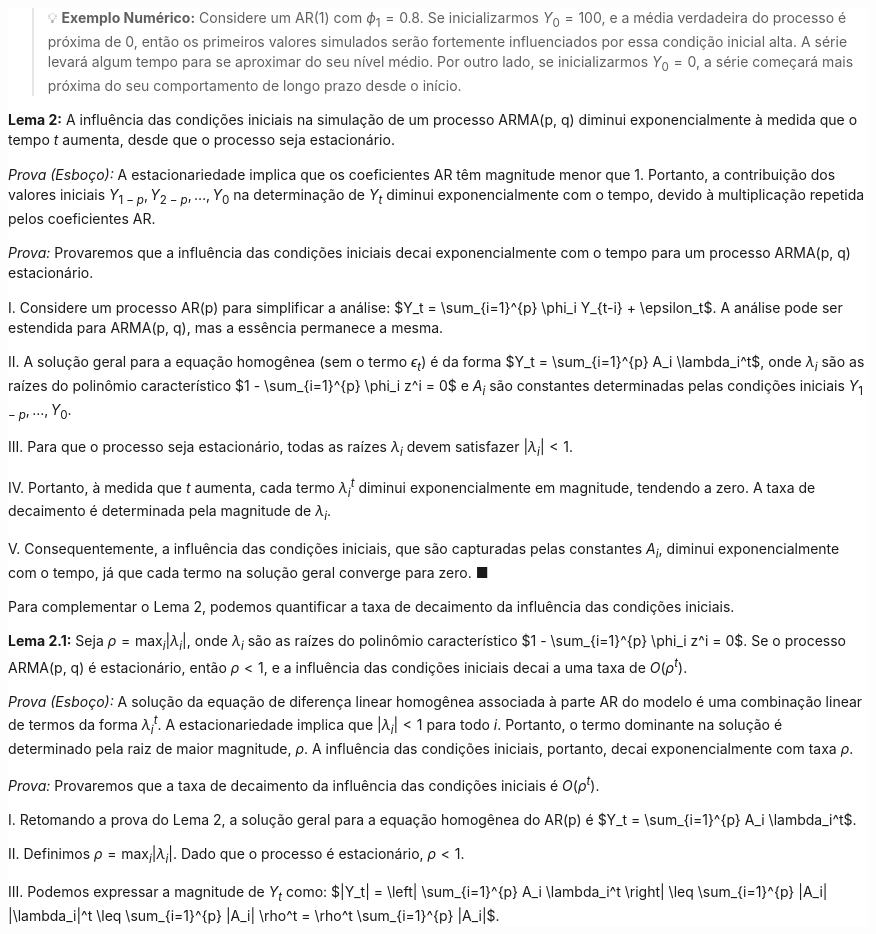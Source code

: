 > 💡 **Exemplo Numérico:** Considere um AR(1) com $\phi_1 = 0.8$. Se inicializarmos $Y_0 = 100$, e a média verdadeira do processo é próxima de 0, então os primeiros valores simulados serão fortemente influenciados por essa condição inicial alta. A série levará algum tempo para se aproximar do seu nível médio.  Por outro lado, se inicializarmos $Y_0 = 0$, a série começará mais próxima do seu comportamento de longo prazo desde o início.

**Lema 2:** A influência das condições iniciais na simulação de um processo ARMA(p, q) diminui exponencialmente à medida que o tempo *t* aumenta, desde que o processo seja estacionário.

*Prova (Esboço):* A estacionariedade implica que os coeficientes AR têm magnitude menor que 1. Portanto, a contribuição dos valores iniciais $Y_{1-p}, Y_{2-p}, \ldots, Y_{0}$ na determinação de $Y_t$ diminui exponencialmente com o tempo, devido à multiplicação repetida pelos coeficientes AR.

*Prova:*
Provaremos que a influência das condições iniciais decai exponencialmente com o tempo para um processo ARMA(p, q) estacionário.

I. Considere um processo AR(p) para simplificar a análise: $Y_t = \sum_{i=1}^{p} \phi_i Y_{t-i} + \epsilon_t$.  A análise pode ser estendida para ARMA(p, q), mas a essência permanece a mesma.

II. A solução geral para a equação homogênea (sem o termo $\epsilon_t$) é da forma $Y_t = \sum_{i=1}^{p} A_i \lambda_i^t$, onde $\lambda_i$ são as raízes do polinômio característico $1 - \sum_{i=1}^{p} \phi_i z^i = 0$ e $A_i$ são constantes determinadas pelas condições iniciais $Y_{1-p}, \ldots, Y_0$.

III. Para que o processo seja estacionário, todas as raízes $\lambda_i$ devem satisfazer $|\lambda_i| < 1$.

IV. Portanto, à medida que *t* aumenta, cada termo $\lambda_i^t$ diminui exponencialmente em magnitude, tendendo a zero. A taxa de decaimento é determinada pela magnitude de $\lambda_i$.

V.  Consequentemente, a influência das condições iniciais, que são capturadas pelas constantes $A_i$, diminui exponencialmente com o tempo, já que cada termo na solução geral converge para zero. ■

Para complementar o Lema 2, podemos quantificar a taxa de decaimento da influência das condições iniciais.

**Lema 2.1:** Seja $\rho = \max_i |\lambda_i|$, onde $\lambda_i$ são as raízes do polinômio característico $1 - \sum_{i=1}^{p} \phi_i z^i = 0$. Se o processo ARMA(p, q) é estacionário, então $\rho < 1$, e a influência das condições iniciais decai a uma taxa de $O(\rho^t)$.

*Prova (Esboço):* A solução da equação de diferença linear homogênea associada à parte AR do modelo é uma combinação linear de termos da forma $\lambda_i^t$. A estacionariedade implica que $|\lambda_i| < 1$ para todo *i*. Portanto, o termo dominante na solução é determinado pela raiz de maior magnitude, $\rho$. A influência das condições iniciais, portanto, decai exponencialmente com taxa $\rho$.

*Prova:*
Provaremos que a taxa de decaimento da influência das condições iniciais é $O(\rho^t)$.

I.  Retomando a prova do Lema 2, a solução geral para a equação homogênea do AR(p) é $Y_t = \sum_{i=1}^{p} A_i \lambda_i^t$.

II.  Definimos $\rho = \max_i |\lambda_i|$. Dado que o processo é estacionário, $\rho < 1$.

III. Podemos expressar a magnitude de $Y_t$ como:
     $|Y_t| = \left| \sum_{i=1}^{p} A_i \lambda_i^t \right| \leq \sum_{i=1}^{p} |A_i| |\lambda_i|^t \leq \sum_{i=1}^{p} |A_i| \rho^t = \rho^t \sum_{i=1}^{p} |A_i|$.
